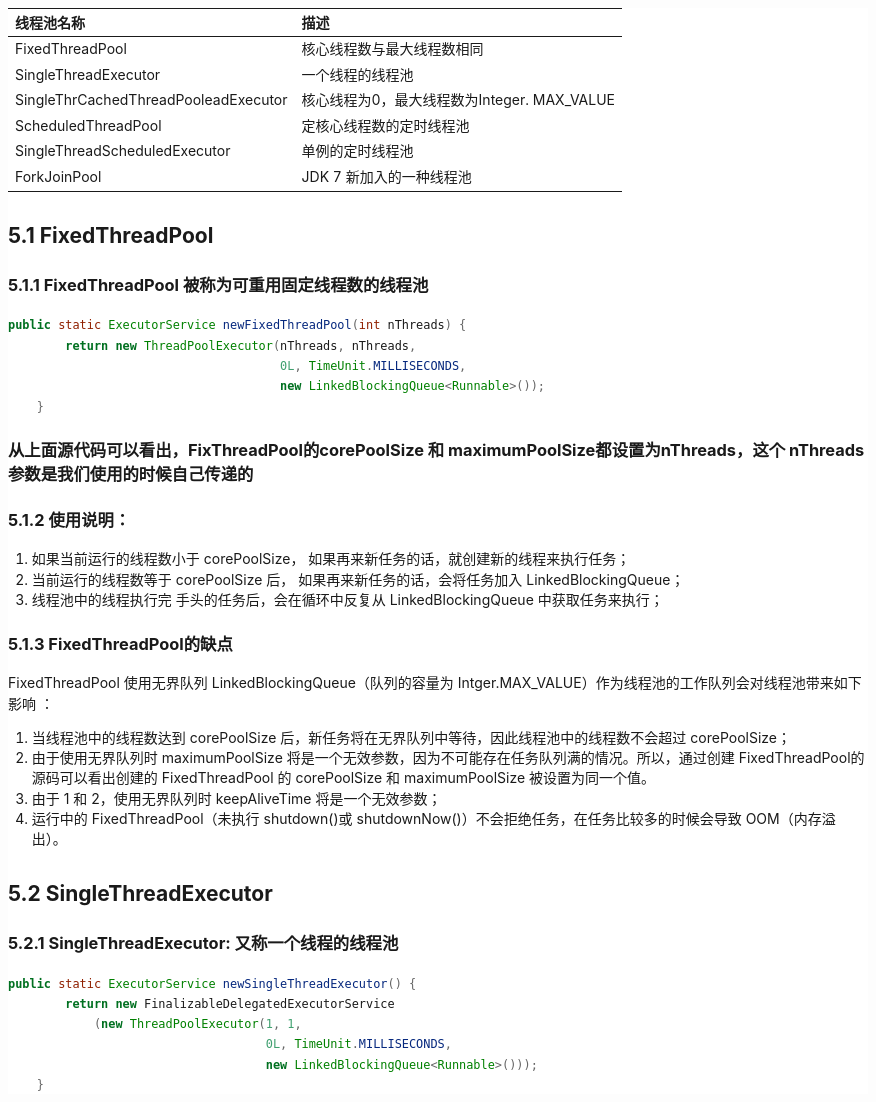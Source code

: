 | 线程池名称 | 描述 |
| :----| :---- |
| FixedThreadPool | 核心线程数与最大线程数相同 |
| SingleThreadExecutor | 一个线程的线程池 |
| SingleThrCachedThreadPooleadExecutor | 核心线程为0，最大线程数为Integer. MAX_VALUE |
| ScheduledThreadPool | 定核心线程数的定时线程池 |
| SingleThreadScheduledExecutor | 单例的定时线程池 |
| ForkJoinPool | JDK 7 新加入的一种线程池 |


## 5.1 FixedThreadPool
### 5.1.1 FixedThreadPool 被称为可重用固定线程数的线程池
```java
public static ExecutorService newFixedThreadPool(int nThreads) {
        return new ThreadPoolExecutor(nThreads, nThreads,
                                      0L, TimeUnit.MILLISECONDS,
                                      new LinkedBlockingQueue<Runnable>());
    }
```
### 从上面源代码可以看出，FixThreadPool的corePoolSize 和 maximumPoolSize都设置为nThreads，这个 nThreads 参数是我们使用的时候自己传递的

### 5.1.2 使用说明：
1. 如果当前运行的线程数小于 corePoolSize， 如果再来新任务的话，就创建新的线程来执行任务；
2. 当前运行的线程数等于 corePoolSize 后， 如果再来新任务的话，会将任务加入 LinkedBlockingQueue；
3. 线程池中的线程执行完 手头的任务后，会在循环中反复从 LinkedBlockingQueue 中获取任务来执行；

### 5.1.3 FixedThreadPool的缺点
FixedThreadPool 使用无界队列 LinkedBlockingQueue（队列的容量为 Intger.MAX_VALUE）作为线程池的工作队列会对线程池带来如下影响 ：

1. 当线程池中的线程数达到 corePoolSize 后，新任务将在无界队列中等待，因此线程池中的线程数不会超过 corePoolSize；
2. 由于使用无界队列时 maximumPoolSize 将是一个无效参数，因为不可能存在任务队列满的情况。所以，通过创建 FixedThreadPool的源码可以看出创建的 FixedThreadPool 的 corePoolSize 和 maximumPoolSize 被设置为同一个值。
3. 由于 1 和 2，使用无界队列时 keepAliveTime 将是一个无效参数；
4. 运行中的 FixedThreadPool（未执行 shutdown()或 shutdownNow()）不会拒绝任务，在任务比较多的时候会导致 OOM（内存溢出）。

## 5.2 SingleThreadExecutor
### 5.2.1 SingleThreadExecutor: 又称一个线程的线程池
```java
public static ExecutorService newSingleThreadExecutor() {
        return new FinalizableDelegatedExecutorService
            (new ThreadPoolExecutor(1, 1,
                                    0L, TimeUnit.MILLISECONDS,
                                    new LinkedBlockingQueue<Runnable>()));
    }
```
